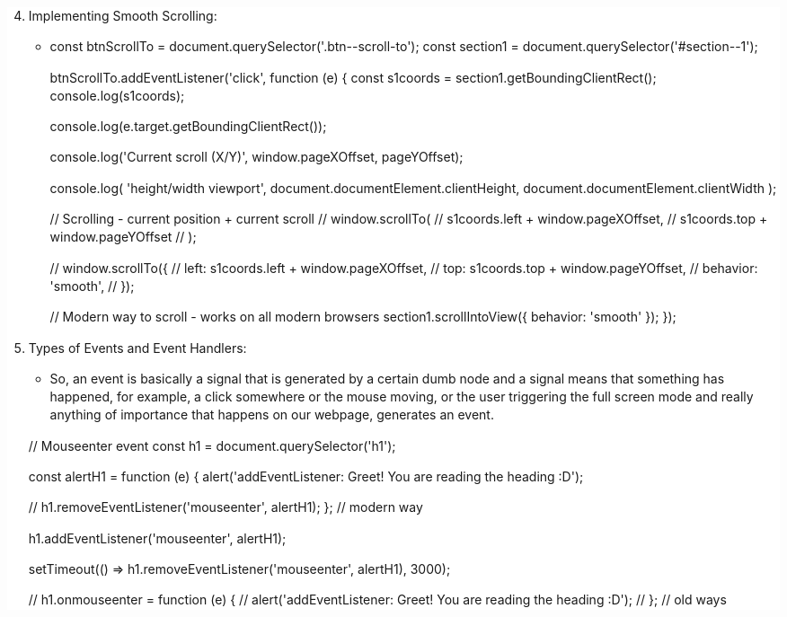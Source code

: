 


4. Implementing Smooth Scrolling:
    -   const btnScrollTo = document.querySelector('.btn--scroll-to');
        const section1 = document.querySelector('#section--1');

        btnScrollTo.addEventListener('click', function (e) {
        const s1coords = section1.getBoundingClientRect();
        console.log(s1coords);

        console.log(e.target.getBoundingClientRect());

        console.log('Current scroll (X/Y)', window.pageXOffset, pageYOffset);

        console.log(
            'height/width viewport',
            document.documentElement.clientHeight,
            document.documentElement.clientWidth
        );

        // Scrolling - current position + current scroll
        //   window.scrollTo(
        //     s1coords.left + window.pageXOffset,
        //     s1coords.top + window.pageYOffset
        //   );

        //   window.scrollTo({
        //     left: s1coords.left + window.pageXOffset,
        //     top: s1coords.top + window.pageYOffset,
        //     behavior: 'smooth',
        //   });

        // Modern way to scroll - works on all modern browsers
        section1.scrollIntoView({ behavior: 'smooth' });
        });


5. Types of Events and Event Handlers:
    - So, an event is basically a signal that is generated by a certain dumb node and a signal means that something has happened, for example, a click somewhere or the mouse moving, or the user triggering the full screen mode and really anything of importance that happens on our webpage, generates an event.

    // Mouseenter event
    const h1 = document.querySelector('h1');

    const alertH1 = function (e) {
    alert('addEventListener: Greet! You are reading the heading :D');

    //   h1.removeEventListener('mouseenter', alertH1);
    }; // modern way

    h1.addEventListener('mouseenter', alertH1);

    setTimeout(() => h1.removeEventListener('mouseenter', alertH1), 3000);

    // h1.onmouseenter = function (e) {
    //   alert('addEventListener: Greet! You are reading the heading :D');
    // }; // old ways
